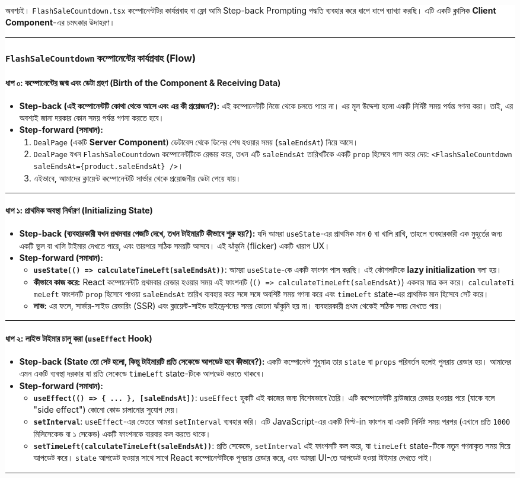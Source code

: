 অবশ্যই। `FlashSaleCountdown.tsx` কম্পোনেন্টটির কার্যপ্রবাহ বা ফ্লো আমি Step-back Prompting পদ্ধতি ব্যবহার করে ধাপে ধাপে ব্যাখ্যা করছি। এটি একটি ক্লাসিক **Client Component**-এর চমৎকার উদাহরণ।

---

### `FlashSaleCountdown` কম্পোনেন্টের কার্যপ্রবাহ (Flow)

#### ধাপ ০: কম্পোনেন্টের জন্ম এবং ডেটা গ্রহণ (Birth of the Component & Receiving Data)

*   **Step-back (এই কম্পোনেন্টটি কোথা থেকে আসে এবং এর কী প্রয়োজন?):** এই কম্পোনেন্টটি নিজে থেকে চলতে পারে না। এর মূল উদ্দেশ্য হলো একটি নির্দিষ্ট সময় পর্যন্ত গণনা করা। তাই, এর অবশ্যই জানা দরকার কোন সময় পর্যন্ত গণনা করতে হবে।
*   **Step-forward (সমাধান):**
    1.  `DealPage` (একটি **Server Component**) ডেটাবেস থেকে ডিলের শেষ হওয়ার সময় (`saleEndsAt`) নিয়ে আসে।
    2.  `DealPage` যখন `FlashSaleCountdown` কম্পোনেন্টটিকে রেন্ডার করে, তখন এটি `saleEndsAt` তারিখটিকে একটি `prop` হিসেবে পাস করে দেয়: `<FlashSaleCountdown saleEndsAt={product.saleEndsAt} />`।
    3.  এইভাবে, আমাদের ক্লায়েন্ট কম্পোনেন্টটি সার্ভার থেকে প্রয়োজনীয় ডেটা পেয়ে যায়।

---

#### ধাপ ১: প্রাথমিক অবস্থা নির্ধারণ (Initializing State)

*   **Step-back (ব্যবহারকারী যখন প্রথমবার পেজটি দেখে, তখন টাইমারটি কীভাবে শুরু হয়?):** যদি আমরা `useState`-এর প্রাথমিক মান `0` বা খালি রাখি, তাহলে ব্যবহারকারী এক মুহূর্তের জন্য একটি ভুল বা খালি টাইমার দেখতে পারে, এবং তারপরে সঠিক সময়টি আসবে। এই ঝাঁকুনি (flicker) একটি খারাপ UX।
*   **Step-forward (সমাধান):**
    *   **`useState(() => calculateTimeLeft(saleEndsAt))`**: আমরা `useState`-কে একটি ফাংশন পাস করছি। এই কৌশলটিকে **lazy initialization** বলা হয়।
    *   **কীভাবে কাজ করে:** React কম্পোনেন্টটি প্রথমবার রেন্ডার হওয়ার সময় এই ফাংশনটি (`() => calculateTimeLeft(saleEndsAt)`) একবার মাত্র কল করে। `calculateTimeLeft` ফাংশনটি `prop` হিসেবে পাওয়া `saleEndsAt` তারিখ ব্যবহার করে সঙ্গে সঙ্গে অবশিষ্ট সময় গণনা করে এবং `timeLeft` state-এর প্রাথমিক মান হিসেবে সেট করে।
    *   **লাভ:** এর ফলে, সার্ভার-সাইড রেন্ডারিং (SSR) এবং ক্লায়েন্ট-সাইড হাইড্রেশনের সময় কোনো ঝাঁকুনি হয় না। ব্যবহারকারী প্রথম থেকেই সঠিক সময় দেখতে পায়।

---

#### ধাপ ২: লাইভ টাইমার চালু করা (`useEffect` Hook)

*   **Step-back (State তো সেট হলো, কিন্তু টাইমারটি প্রতি সেকেন্ডে আপডেট হবে কীভাবে?):** একটি কম্পোনেন্ট শুধুমাত্র তার `state` বা `props` পরিবর্তন হলেই পুনরায় রেন্ডার হয়। আমাদের এমন একটি ব্যবস্থা দরকার যা প্রতি সেকেন্ডে `timeLeft` state-টিকে আপডেট করতে থাকবে।
*   **Step-forward (সমাধান):**
    *   **`useEffect(() => { ... }, [saleEndsAt])`**: `useEffect` হুকটি এই কাজের জন্য বিশেষভাবে তৈরি। এটি কম্পোনেন্টটি ব্রাউজারে রেন্ডার হওয়ার পরে (যাকে বলে "side effect") কোনো কোড চালানোর সুযোগ দেয়।
    *   **`setInterval`**: `useEffect`-এর ভেতরে আমরা `setInterval` ব্যবহার করি। এটি JavaScript-এর একটি বিল্ট-in ফাংশন যা একটি নির্দিষ্ট সময় পরপর (এখানে প্রতি `1000` মিলিসেকেন্ড বা ১ সেকেন্ড) একটি ফাংশনকে বারবার কল করতে থাকে।
    *   **`setTimeLeft(calculateTimeLeft(saleEndsAt))`**: প্রতি সেকেন্ডে, `setInterval` এই ফাংশনটি কল করে, যা `timeLeft` state-টিকে নতুন গণনাকৃত সময় দিয়ে আপডেট করে। `state` আপডেট হওয়ার সাথে সাথে React কম্পোনেন্টটিকে পুনরায় রেন্ডার করে, এবং আমরা UI-তে আপডেট হওয়া টাইমার দেখতে পাই।

---